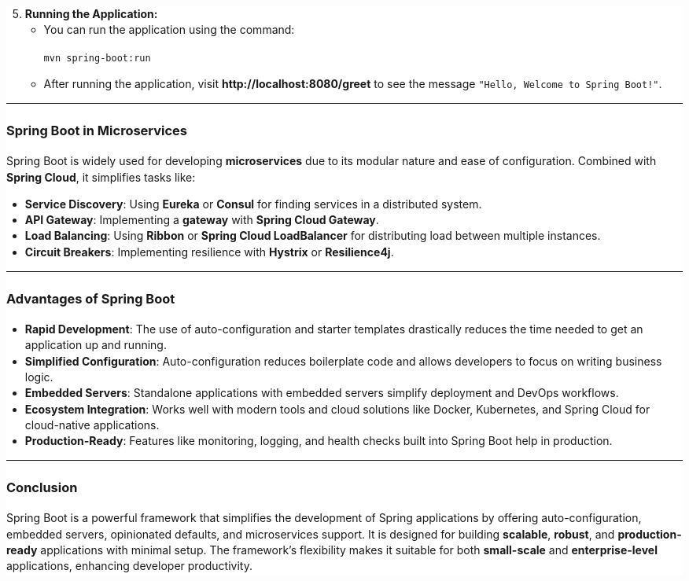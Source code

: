 5. **Running the Application:**
   - You can run the application using the command:
     ```bash
     mvn spring-boot:run
     ```
   - After running the application, visit **http://localhost:8080/greet** to see the message `"Hello, Welcome to Spring Boot!"`.

---

### **Spring Boot in Microservices**

Spring Boot is widely used for developing **microservices** due to its modular nature and ease of configuration. Combined with **Spring Cloud**, it simplifies tasks like:

- **Service Discovery**: Using **Eureka** or **Consul** for finding services in a distributed system.
- **API Gateway**: Implementing a **gateway** with **Spring Cloud Gateway**.
- **Load Balancing**: Using **Ribbon** or **Spring Cloud LoadBalancer** for distributing load between multiple instances.
- **Circuit Breakers**: Implementing resilience with **Hystrix** or **Resilience4j**.

---

### **Advantages of Spring Boot**
- **Rapid Development**: The use of auto-configuration and starter templates drastically reduces the time needed to get an application up and running.
- **Simplified Configuration**: Auto-configuration reduces boilerplate code and allows developers to focus on writing business logic.
- **Embedded Servers**: Standalone applications with embedded servers simplify deployment and DevOps workflows.
- **Ecosystem Integration**: Works well with modern tools and cloud solutions like Docker, Kubernetes, and Spring Cloud for cloud-native applications.
- **Production-Ready**: Features like monitoring, logging, and health checks built into Spring Boot help in production.

---

### **Conclusion**

Spring Boot is a powerful framework that simplifies the development of Spring applications by offering auto-configuration, embedded servers, opinionated defaults, and microservices support. It is designed for building **scalable**, **robust**, and **production-ready** applications with minimal setup. The framework’s flexibility makes it suitable for both **small-scale** and **enterprise-level** applications, enhancing developer productivity.